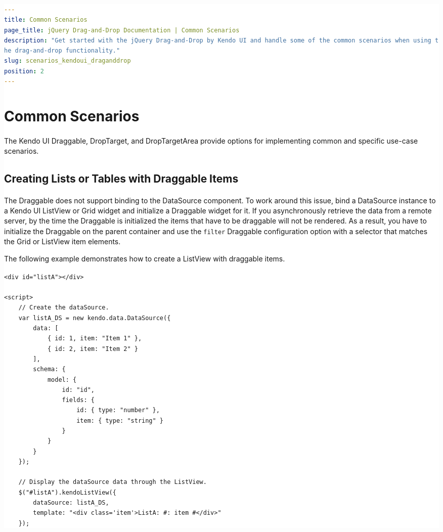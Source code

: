 ```yaml
---
title: Common Scenarios
page_title: jQuery Drag-and-Drop Documentation | Common Scenarios
description: "Get started with the jQuery Drag-and-Drop by Kendo UI and handle some of the common scenarios when using the drag-and-drop functionality."
slug: scenarios_kendoui_draganddrop
position: 2
---
```


# Common Scenarios

The Kendo UI Draggable, DropTarget, and DropTargetArea provide options for implementing common and specific use-case scenarios.

## Creating Lists or Tables with Draggable Items

The Draggable does not support binding to the DataSource component. To work around this issue, bind a DataSource instance to a Kendo UI ListView or Grid widget and initialize a Draggable widget for it. If you asynchronously retrieve the data from a remote server, by the time the Draggable is initialized the items that have to be draggable will not be rendered. As a result, you have to initialize the Draggable on the parent container and use the `filter` Draggable configuration option with a selector that matches the Grid or ListView item elements.

The following example demonstrates how to create a ListView with draggable items.

    <div id="listA"></div>

    <script>
        // Create the dataSource.
        var listA_DS = new kendo.data.DataSource({
            data: [
                { id: 1, item: "Item 1" },
                { id: 2, item: "Item 2" }
            ],
            schema: {
                model: {
                    id: "id",
                    fields: {
                        id: { type: "number" },
                        item: { type: "string" }
                    }
                }
            }
        });

        // Display the dataSource data through the ListView.
        $("#listA").kendoListView({
            dataSource: listA_DS,
            template: "<div class='item'>ListA: #: item #</div>"
        });
